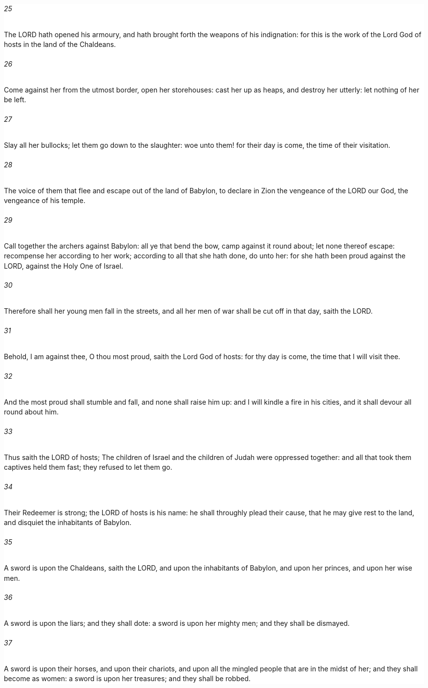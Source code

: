 ###### 25 
The LORD hath opened his armoury, and hath brought forth the weapons of his indignation: for this is the work of the Lord God of hosts in the land of the Chaldeans. 

###### 26 
Come against her from the utmost border, open her storehouses: cast her up as heaps, and destroy her utterly: let nothing of her be left. 

###### 27 
Slay all her bullocks; let them go down to the slaughter: woe unto them! for their day is come, the time of their visitation. 

###### 28 
The voice of them that flee and escape out of the land of Babylon, to declare in Zion the vengeance of the LORD our God, the vengeance of his temple. 

###### 29 
Call together the archers against Babylon: all ye that bend the bow, camp against it round about; let none thereof escape: recompense her according to her work; according to all that she hath done, do unto her: for she hath been proud against the LORD, against the Holy One of Israel. 

###### 30 
Therefore shall her young men fall in the streets, and all her men of war shall be cut off in that day, saith the LORD. 

###### 31 
Behold, I am against thee, O thou most proud, saith the Lord God of hosts: for thy day is come, the time that I will visit thee. 

###### 32 
And the most proud shall stumble and fall, and none shall raise him up: and I will kindle a fire in his cities, and it shall devour all round about him. 

###### 33 
Thus saith the LORD of hosts; The children of Israel and the children of Judah were oppressed together: and all that took them captives held them fast; they refused to let them go. 

###### 34 
Their Redeemer is strong; the LORD of hosts is his name: he shall throughly plead their cause, that he may give rest to the land, and disquiet the inhabitants of Babylon. 

###### 35 
A sword is upon the Chaldeans, saith the LORD, and upon the inhabitants of Babylon, and upon her princes, and upon her wise men. 

###### 36 
A sword is upon the liars; and they shall dote: a sword is upon her mighty men; and they shall be dismayed. 

###### 37 
A sword is upon their horses, and upon their chariots, and upon all the mingled people that are in the midst of her; and they shall become as women: a sword is upon her treasures; and they shall be robbed. 
